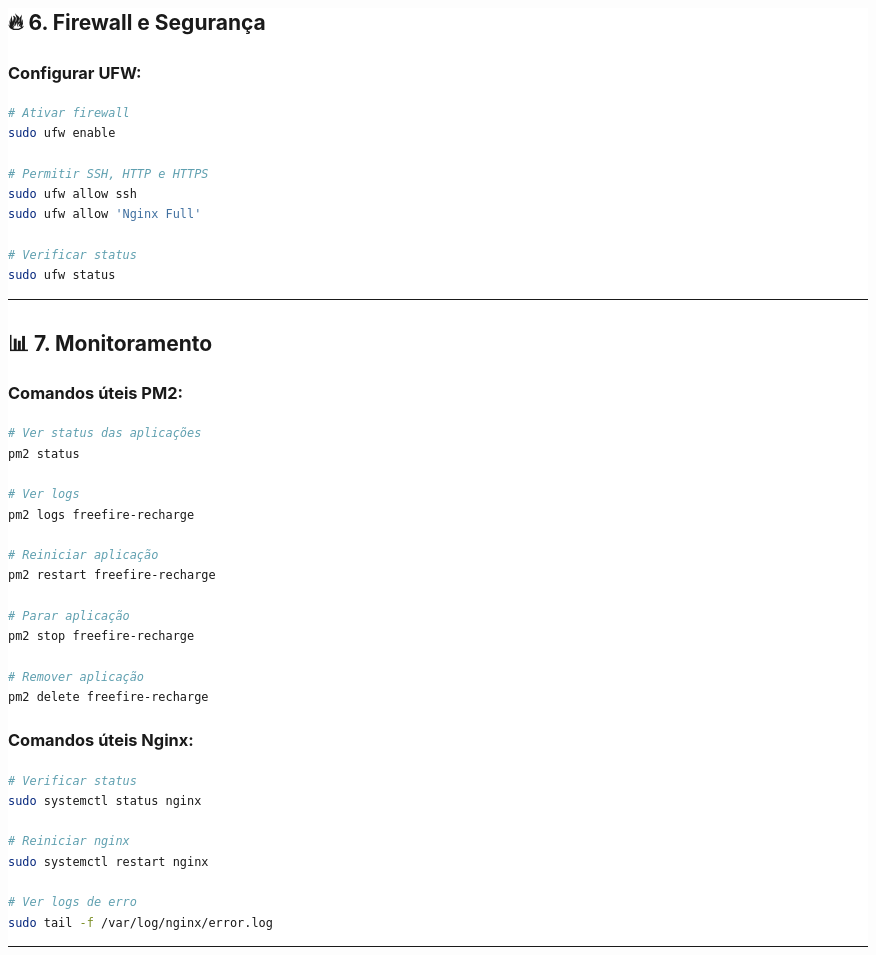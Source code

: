 
## 🔥 **6. Firewall e Segurança**

### **Configurar UFW:**
```bash
# Ativar firewall
sudo ufw enable

# Permitir SSH, HTTP e HTTPS
sudo ufw allow ssh
sudo ufw allow 'Nginx Full'

# Verificar status
sudo ufw status
```

---

## 📊 **7. Monitoramento**

### **Comandos úteis PM2:**
```bash
# Ver status das aplicações
pm2 status

# Ver logs
pm2 logs freefire-recharge

# Reiniciar aplicação
pm2 restart freefire-recharge

# Parar aplicação
pm2 stop freefire-recharge

# Remover aplicação
pm2 delete freefire-recharge
```

### **Comandos úteis Nginx:**
```bash
# Verificar status
sudo systemctl status nginx

# Reiniciar nginx
sudo systemctl restart nginx

# Ver logs de erro
sudo tail -f /var/log/nginx/error.log
```

---
